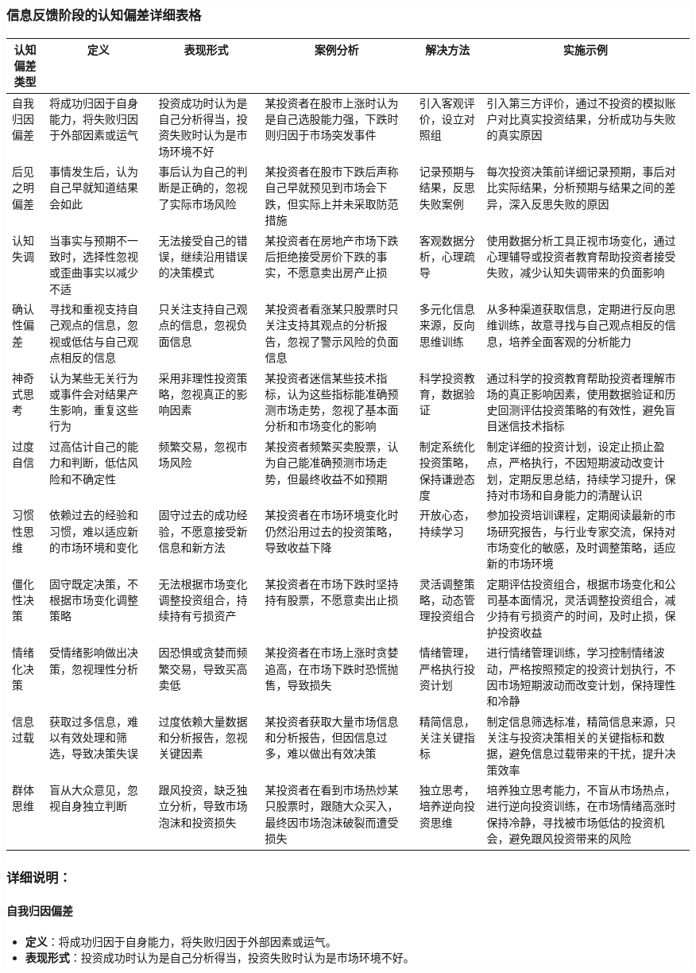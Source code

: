 ### 信息反馈阶段的认知偏差详细表格

| 认知偏差类型    | 定义                                                                                                   | 表现形式                                                                                   | 案例分析                                                                                                       | 解决方法                                                                                       | 实施示例                                                                                                                                               |
|-----------------|--------------------------------------------------------------------------------------------------------|--------------------------------------------------------------------------------------------|---------------------------------------------------------------------------------------------------------------|------------------------------------------------------------------------------------------------|------------------------------------------------------------------------------------------------------------------------------------------------------|
| 自我归因偏差    | 将成功归因于自身能力，将失败归因于外部因素或运气                                                       | 投资成功时认为是自己分析得当，投资失败时认为是市场环境不好                                 | 某投资者在股市上涨时认为是自己选股能力强，下跌时则归因于市场突发事件                                         | 引入客观评价，设立对照组                                                                        | 引入第三方评价，通过不投资的模拟账户对比真实投资结果，分析成功与失败的真实原因                                                                       |
| 后见之明偏差    | 事情发生后，认为自己早就知道结果会如此                                                                 | 事后认为自己的判断是正确的，忽视了实际市场风险                                             | 某投资者在股市下跌后声称自己早就预见到市场会下跌，但实际上并未采取防范措施                                   | 记录预期与结果，反思失败案例                                                                    | 每次投资决策前详细记录预期，事后对比实际结果，分析预期与结果之间的差异，深入反思失败的原因                                                           |
| 认知失调        | 当事实与预期不一致时，选择性忽视或歪曲事实以减少不适                                                   | 无法接受自己的错误，继续沿用错误的决策模式                                                 | 某投资者在房地产市场下跌后拒绝接受房价下跌的事实，不愿意卖出房产止损                                       | 客观数据分析，心理疏导                                                                          | 使用数据分析工具正视市场变化，通过心理辅导或投资者教育帮助投资者接受失败，减少认知失调带来的负面影响                                                 |
| 确认性偏差      | 寻找和重视支持自己观点的信息，忽视或低估与自己观点相反的信息                                           | 只关注支持自己观点的信息，忽视负面信息                                                     | 某投资者看涨某只股票时只关注支持其观点的分析报告，忽视了警示风险的负面信息                                 | 多元化信息来源，反向思维训练                                                                    | 从多种渠道获取信息，定期进行反向思维训练，故意寻找与自己观点相反的信息，培养全面客观的分析能力                                                       |
| 神奇式思考      | 认为某些无关行为或事件会对结果产生影响，重复这些行为                                                   | 采用非理性投资策略，忽视真正的影响因素                                                     | 某投资者迷信某些技术指标，认为这些指标能准确预测市场走势，忽视了基本面分析和市场变化的影响                 | 科学投资教育，数据验证                                                                            | 通过科学的投资教育帮助投资者理解市场的真正影响因素，使用数据验证和历史回测评估投资策略的有效性，避免盲目迷信技术指标                               |
| 过度自信        | 过高估计自己的能力和判断，低估风险和不确定性                                                           | 频繁交易，忽视市场风险                                                                     | 某投资者频繁买卖股票，认为自己能准确预测市场走势，但最终收益不如预期                                         | 制定系统化投资策略，保持谦逊态度                                                                | 制定详细的投资计划，设定止损止盈点，严格执行，不因短期波动改变计划，定期反思总结，持续学习提升，保持对市场和自身能力的清醒认识                       |
| 习惯性思维      | 依赖过去的经验和习惯，难以适应新的市场环境和变化                                                       | 固守过去的成功经验，不愿意接受新信息和新方法                                               | 某投资者在市场环境变化时仍然沿用过去的投资策略，导致收益下降                                               | 开放心态，持续学习                                                                              | 参加投资培训课程，定期阅读最新的市场研究报告，与行业专家交流，保持对市场变化的敏感，及时调整策略，适应新的市场环境                                   |
| 僵化性决策      | 固守既定决策，不根据市场变化调整策略                                                                   | 无法根据市场变化调整投资组合，持续持有亏损资产                                             | 某投资者在市场下跌时坚持持有股票，不愿意卖出止损                                                          | 灵活调整策略，动态管理投资组合                                                                  | 定期评估投资组合，根据市场变化和公司基本面情况，灵活调整投资组合，减少持有亏损资产的时间，及时止损，保护投资收益                                   |
| 情绪化决策      | 受情绪影响做出决策，忽视理性分析                                                                       | 因恐惧或贪婪而频繁交易，导致买高卖低                                                       | 某投资者在市场上涨时贪婪追高，在市场下跌时恐慌抛售，导致损失                                               | 情绪管理，严格执行投资计划                                                                      | 进行情绪管理训练，学习控制情绪波动，严格按照预定的投资计划执行，不因市场短期波动而改变计划，保持理性和冷静                                          |
| 信息过载        | 获取过多信息，难以有效处理和筛选，导致决策失误                                                         | 过度依赖大量数据和分析报告，忽视关键因素                                                   | 某投资者获取大量市场信息和分析报告，但因信息过多，难以做出有效决策                                         | 精简信息，关注关键指标                                                                          | 制定信息筛选标准，精简信息来源，只关注与投资决策相关的关键指标和数据，避免信息过载带来的干扰，提升决策效率                                           |
| 群体思维        | 盲从大众意见，忽视自身独立判断                                                                         | 跟风投资，缺乏独立分析，导致市场泡沫和投资损失                                             | 某投资者在看到市场热炒某只股票时，跟随大众买入，最终因市场泡沫破裂而遭受损失                               | 独立思考，培养逆向投资思维                                                                      | 培养独立思考能力，不盲从市场热点，进行逆向投资训练，在市场情绪高涨时保持冷静，寻找被市场低估的投资机会，避免跟风投资带来的风险                       |

### 详细说明：

#### 自我归因偏差
- **定义**：将成功归因于自身能力，将失败归因于外部因素或运气。
- **表现形式**：投资成功时认为是自己分析得当，投资失败时认为是市场环境不好。